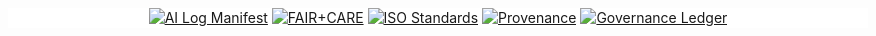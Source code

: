 
<div align="center">

[![AI Log Manifest](https://img.shields.io/badge/AI%20Logs-Manifest%20Registry-6f42c1?style=flat-square)]()
[![FAIR+CARE](https://img.shields.io/badge/FAIR%20%2B%20CARE-Compliant-2ecc71?style=flat-square)]()
[![ISO Standards](https://img.shields.io/badge/ISO-9001%20%7C%202701%20%7C%2050001-229954?style=flat-square)]()
[![Provenance](https://img.shields.io/badge/Provenance-CIDOC%20CRM%20%7C%20PROV--O-8a2be2?style=flat-square)]()
[![Governance Ledger](https://img.shields.io/badge/Governance-Ledger%20Linked-d4af37?style=flat-square)]()

</div>

